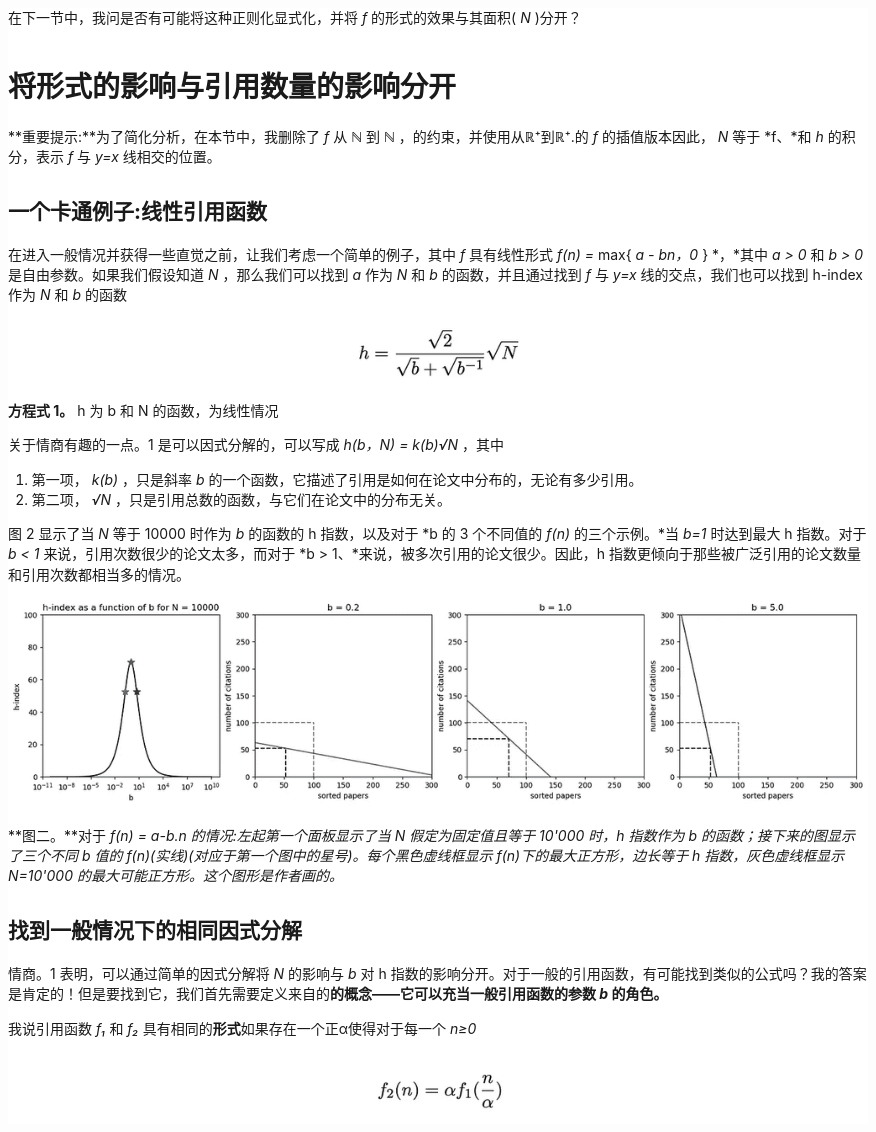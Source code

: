 在下一节中，我问是否有可能将这种正则化显式化，并将 *f* 的形式的效果与其面积( *N* )分开？

# 将形式的影响与引用数量的影响分开

**重要提示:**为了简化分析，在本节中，我删除了 *f* 从 *ℕ* 到 *ℕ* ，的约束，并使用从ℝ⁺到ℝ⁺.的 *f* 的插值版本因此， *N* 等于 *f、*和 *h* 的积分，表示 *f* 与 *y=x* 线相交的位置。

## 一个卡通例子:线性引用函数

在进入一般情况并获得一些直觉之前，让我们考虑一个简单的例子，其中 *f* 具有线性形式 *f(n) =* max{ *a - bn，0* } *，*其中 *a > 0* 和 *b > 0* 是自由参数。如果我们假设知道 *N* ，那么我们可以找到 *a* 作为 *N* 和 *b* 的函数，并且通过找到 *f* 与 *y=x* 线的交点，我们也可以找到 h-index 作为 *N* 和 *b* 的函数

![](img/cf6d4d2aae91561f201adf86f91abedb.png)

**方程式 1。** h 为 b 和 N 的函数，为线性情况

关于情商有趣的一点。1 是可以因式分解的，可以写成 *h(b，N) = k(b)√N* ，其中

1.  第一项， *k(b)* ，只是斜率 *b* 的一个函数，它描述了引用是如何在论文中分布的，无论有多少引用。
2.  第二项， *√N* ，只是引用总数的函数，与它们在论文中的分布无关。

图 2 显示了当 *N* 等于 10000 时作为 *b* 的函数的 h 指数，以及对于 *b 的 3 个不同值的 *f(n)* 的三个示例。*当 *b=1* 时达到最大 h 指数。对于 *b < 1* 来说，引用次数很少的论文太多，而对于 *b > 1、*来说，被多次引用的论文很少。因此，h 指数更倾向于那些被广泛引用的论文数量和引用次数都相当多的情况。

![](img/f173b02c9d2bf989c08d85606f6c58d0.png)

**图二。**对于 *f(n) = a-b.n 的情况:左起第一个面板显示了当 N 假定为固定值且等于 10'000 时，h 指数作为 b 的函数；接下来的图显示了三个不同 b 值的 f(n)(实线)(对应于第一个图中的星号)。每个黑色虚线框显示 f(n)下的最大正方形，边长等于 h 指数，灰色虚线框显示 N=10'000 的最大可能正方形。这个图形是作者画的。*

## 找到一般情况下的相同因式分解

情商。1 表明，可以通过简单的因式分解将 *N* 的影响与 *b* 对 h 指数的影响分开。对于一般的引用函数，有可能找到类似的公式吗？我的答案是肯定的！但是要找到它，我们首先需要定义来自的**的概念——它可以充当一般引用函数的参数 *b* 的角色。**

我说引用函数 *f₁* 和 *f₂* 具有相同的**形式**如果存在一个正α使得对于每一个 *n≥0*

![](img/01edb8e2f526c0b67266c05b25728d75.png)

